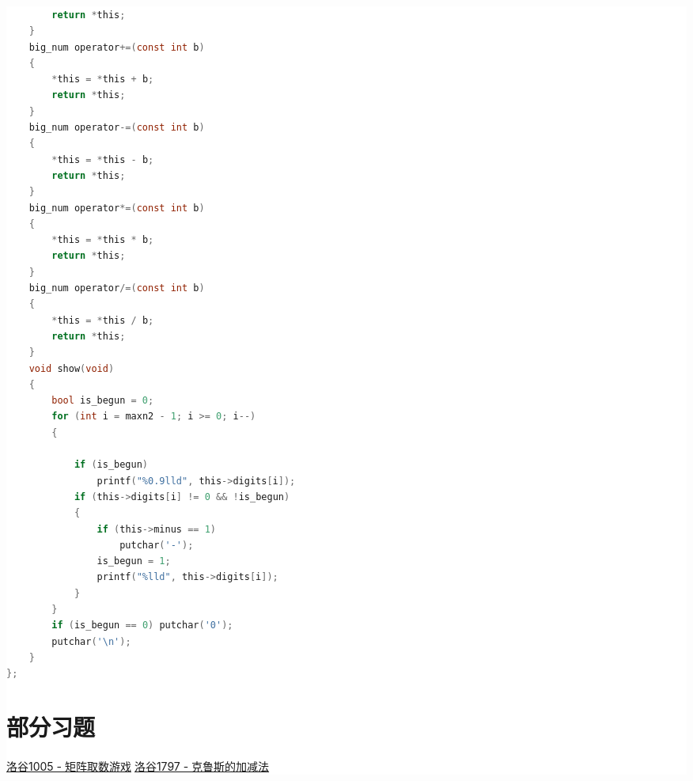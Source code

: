 ```c
		return *this;
	}
	big_num operator+=(const int b)
	{
		*this = *this + b;
		return *this;
	}
	big_num operator-=(const int b)
	{
		*this = *this - b;
		return *this;
	}
	big_num operator*=(const int b)
	{
		*this = *this * b;
		return *this;
	}
	big_num operator/=(const int b)
	{
		*this = *this / b;
		return *this;
	}
	void show(void)
	{
		bool is_begun = 0;
		for (int i = maxn2 - 1; i >= 0; i--)
		{

			if (is_begun)
				printf("%0.9lld", this->digits[i]);
			if (this->digits[i] != 0 && !is_begun)
			{
				if (this->minus == 1)
					putchar('-');
				is_begun = 1;
				printf("%lld", this->digits[i]);
			}
		}
		if (is_begun == 0) putchar('0');
		putchar('\n');
	}
};
```
# 部分习题
[洛谷1005 - 矩阵取数游戏](https://www.luogu.com.cn/problem/P1005)
[洛谷1797 - 克鲁斯的加减法](https://www.luogu.com.cn/problem/P1797)

